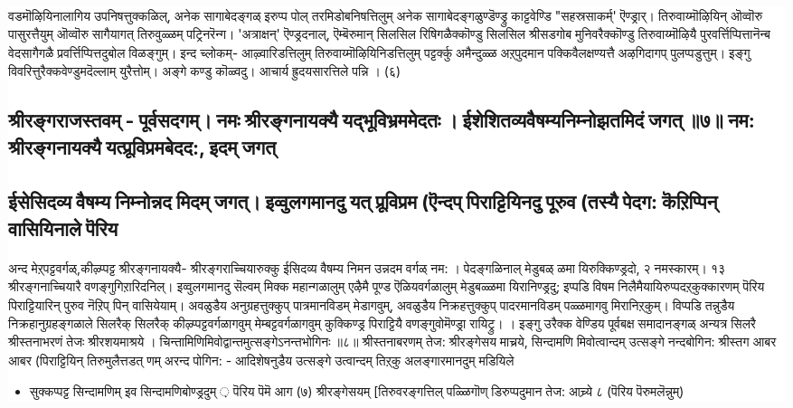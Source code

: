वडमॊऴियिनालागिय उपनिषत्तुक्कळिल्, अनेक सागाबेदङ्गळ् इरुप्प पोल् तरमिडोबनिषत्तिलुम् अनेक सागाबेदङ्गळुण्डॆण्ड्रु काट्टवेण्डि "सहस्रसाकर्म्' ऎण्ड्रार्। तिरुवाय्मॊऴियिन् ऒव्वॊरु पासुरत्तैयुम् ऒव्वॊरु सागैयागत् तिरुवुळ्ळम् पट्रिनरॆन्ग। 'अत्राक्षन्' ऎण्ड्रदनाल्, ऎम्बॆरुमान् सिलसिल रिषिगळैक्कॊण्डु सिलसिल श्रीसडगोब मुनिवरैक्कॊण्डु तिरुवाय्मॊऴियै पुरवर्त्तिप्पित्तानॆन्ब 
वेदसागैगळै प्रवर्त्तिप्पित्तदुबोल विळङ्गुम्। 
इन्द च्लोकम्- आऴ्वारिडत्तिलुम् तिरुवाय्मॊऴियिनिडत्तिलुम् पट्टर्क्कु अमैन्दुळ्ळ अऱ्‌पुदमान पक्किवैलक्षण्यत्तै अऴगिदागप् पुलप्पडुत्तुम्। इङ्गु विवरित्तुरैक्कवेण्डुमदॆल्लाम् युरैत्तोम्। अङ्गे कण्डु कॊळ्वदु। 
आचार्य ह्रुदयसारत्तिले पन्नि 
। 
(६) 
  
श्रीरङ्गराजस्तवम् - पूर्वसदगम्। 
नमः श्रीरङ्गनायक्यै यद्भूविभ्रममेदतः । ईशेशितव्यवैषम्यनिम्नोझतमिदं जगत् ॥७॥ 
नम: श्रीरङ्गनायक्यै यत्प्रूविप्रमबेदद:, 
इदम् जगत् 
- 
ईसेसिदव्य वैषम्य निम्नोन्नद मिदम् जगत्। 
इव्वुलगमानदु 
यत् प्रूविप्रम (ऎन्दप् पिराट्टियिनदु पूरुव (तस्यै 
पेदग: 
कॆऱिप्पिन् वासियिनाले 
पॆरिय 
- 
अन्द 
मेऱ्‌पट्टवर्गळ्,कीऴ्प्पट्ट श्रीरङ्गनायक्यै- श्रीरङ्गराच्चियारुक्कु 
ईसिदव्य वैषम्य निमन उन्नदम 
वर्गळ् 
नम: 
। 
पेदङ्गळिनाल् मेडुबळ् ळमा यिरुक्किण्ड्रदो, 
२ 
नमस्कारम्। 
१३ 
श्रीरङ्गनाच्चियारै वणङ्गुगिऱारिदनिल्। इव्वुलगमानदु सॆल्वम् 
मिक्क महान्गळालुम् एऴैमै पूण्ड ऎळियवर्गळालुम् मेडुबळ्ळमा यिरानिण्ड्रदु; इप्पडि विषम निलैमैयायिरुप्पदऱ्‌कुक्कारणम् पॆरिय पिराट्टियारिन् पुरुव नॆऱिप् पिन् वासियेयाम्। अवळुडैय अनुग्रहत्तुक्कुप् पात्रमानविडम् मेडागवुम्, अवळुडैय निक्रहत्तुक्कुप् पादरमानविडम् पळ्ळमागवु मिरानिऱ्‌कुम्। विप्पडि तन्नुडैय निक्रहानुग्रहङ्गळाले सिलरैक् 
सिलरैक् कीऴ्प्पट्टवर्गळागवुम् मेम्बट्टवर्गळागवुम् कुक्किण्ड्र पिराट्टियै वणङ्गुवोमॆण्ड्रा रायिट्रु। । इङ्गु उरैक्क वेण्डिय पूर्वबक्ष समादानङ्गळ् अन्यत्र 
सिलरै 
श्रीस्तनाभरणं तेजः श्रीरशयमाश्रये । चिन्तामिणिमिवोद्वान्तमुत्सङ्गेऽनन्तभोगिनः ॥८॥ 
श्रीस्तनाबरणम् तेज: श्रीरङ्गेसय माच्रये, सिन्दामणि मिवोत्वान्दम् उत्सङ्गे नन्दबोगिन: 
श्रीस्तग आबर 
आबर (पिराट्टियिन् तिरुमुलैत्तडत् 
णम् 
अरन्द पोगिन: - आदिशेषनुडैय 
उत्सङ्गे 
उत्वान्दम् 
तिऱ्‌कु अलङ्गारमानदुम् 
मडियिले 
- सुक्कप्पट्ट 
सिन्दामणिम् इव सिन्दामणिबोण्ड्रदुम् 
़ 
पॆरिय पॆमॆ 
आग 
(७) 
श्रीरङ्गेसयम् [तिरुवरङ्गत्तिल् पळ्ळिगॊण् 
डिरुप्पदुमान 
तेज: 
आच्र्ये 
८ 
(पॆरिय पॆरुमलॆन्नुम्) 